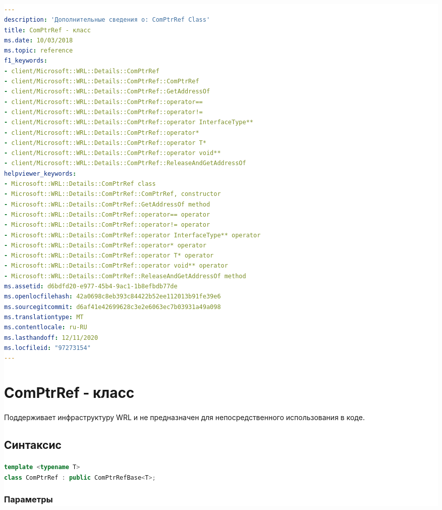 ```yaml
---
description: 'Дополнительные сведения о: ComPtrRef Class'
title: ComPtrRef - класс
ms.date: 10/03/2018
ms.topic: reference
f1_keywords:
- client/Microsoft::WRL::Details::ComPtrRef
- client/Microsoft::WRL::Details::ComPtrRef::ComPtrRef
- client/Microsoft::WRL::Details::ComPtrRef::GetAddressOf
- client/Microsoft::WRL::Details::ComPtrRef::operator==
- client/Microsoft::WRL::Details::ComPtrRef::operator!=
- client/Microsoft::WRL::Details::ComPtrRef::operator InterfaceType**
- client/Microsoft::WRL::Details::ComPtrRef::operator*
- client/Microsoft::WRL::Details::ComPtrRef::operator T*
- client/Microsoft::WRL::Details::ComPtrRef::operator void**
- client/Microsoft::WRL::Details::ComPtrRef::ReleaseAndGetAddressOf
helpviewer_keywords:
- Microsoft::WRL::Details::ComPtrRef class
- Microsoft::WRL::Details::ComPtrRef::ComPtrRef, constructor
- Microsoft::WRL::Details::ComPtrRef::GetAddressOf method
- Microsoft::WRL::Details::ComPtrRef::operator== operator
- Microsoft::WRL::Details::ComPtrRef::operator!= operator
- Microsoft::WRL::Details::ComPtrRef::operator InterfaceType** operator
- Microsoft::WRL::Details::ComPtrRef::operator* operator
- Microsoft::WRL::Details::ComPtrRef::operator T* operator
- Microsoft::WRL::Details::ComPtrRef::operator void** operator
- Microsoft::WRL::Details::ComPtrRef::ReleaseAndGetAddressOf method
ms.assetid: d6bdfd20-e977-45b4-9ac1-1b8efbdb77de
ms.openlocfilehash: 42a0698c8eb393c84422b52ee112013b91fe39e6
ms.sourcegitcommit: d6af41e42699628c3e2e6063ec7b03931a49a098
ms.translationtype: MT
ms.contentlocale: ru-RU
ms.lasthandoff: 12/11/2020
ms.locfileid: "97273154"
---
```

# <a name="comptrref-class"></a>ComPtrRef - класс

Поддерживает инфраструктуру WRL и не предназначен для непосредственного использования в коде.

## <a name="syntax"></a>Синтаксис

```cpp
template <typename T>
class ComPtrRef : public ComPtrRefBase<T>;
```

### <a name="parameters"></a>Параметры
